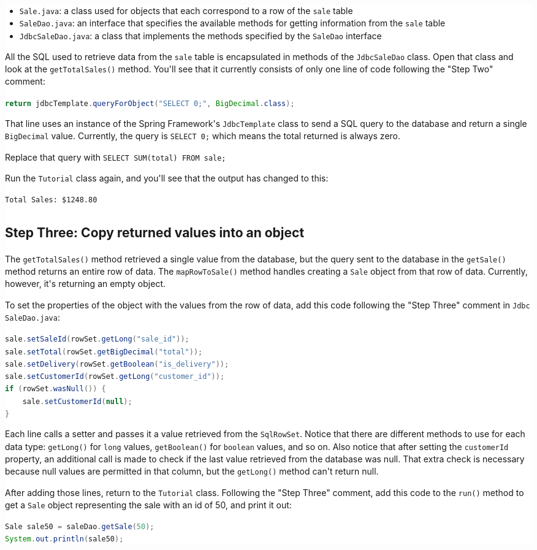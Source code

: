 - `Sale.java`: a class used for objects that each correspond to a row of the `sale` table
- `SaleDao.java`: an interface that specifies the available methods for getting information from the `sale` table
- `JdbcSaleDao.java`: a class that implements the methods specified by the `SaleDao` interface

All the SQL used to retrieve data from the `sale` table is encapsulated in methods of the `JdbcSaleDao` class. Open that class and look at the `getTotalSales()` method. You'll see that it currently consists of only one line of code following the "Step Two" comment:

```java
return jdbcTemplate.queryForObject("SELECT 0;", BigDecimal.class);
```

That line uses an instance of the Spring Framework's `JdbcTemplate` class to send a SQL query to the database and return a single `BigDecimal` value. Currently, the query is `SELECT 0;` which means the total returned is always zero.

Replace that query with `SELECT SUM(total) FROM sale;`

Run the `Tutorial` class again, and you'll see that the output has changed to this:

```
Total Sales: $1248.80
```

## Step Three: Copy returned values into an object

The `getTotalSales()` method retrieved a single value from the database, but the query sent to the database in the `getSale()` method returns an entire row of data. The `mapRowToSale()` method handles creating a `Sale` object from that row of data. Currently, however, it's returning an empty object.

To set the properties of the object with the values from the row of data, add this code following the "Step Three" comment in `JdbcSaleDao.java`:

```java
sale.setSaleId(rowSet.getLong("sale_id"));
sale.setTotal(rowSet.getBigDecimal("total"));
sale.setDelivery(rowSet.getBoolean("is_delivery"));
sale.setCustomerId(rowSet.getLong("customer_id"));
if (rowSet.wasNull()) {
    sale.setCustomerId(null);
}
```

Each line calls a setter and passes it a value retrieved from the `SqlRowSet`. Notice that there are different methods to use for each data type: `getLong()` for `long` values, `getBoolean()` for `boolean` values, and so on. Also notice that after setting the `customerId` property, an additional call is made to check if the last value retrieved from the database was null. That extra check is necessary because null values are permitted in that column, but the `getLong()` method can't return null.

After adding those lines, return to the `Tutorial` class. Following the "Step Three" comment, add this code to the `run()` method to get a `Sale` object representing the sale with an id of 50, and print it out:

```java
Sale sale50 = saleDao.getSale(50);
System.out.println(sale50);
```
